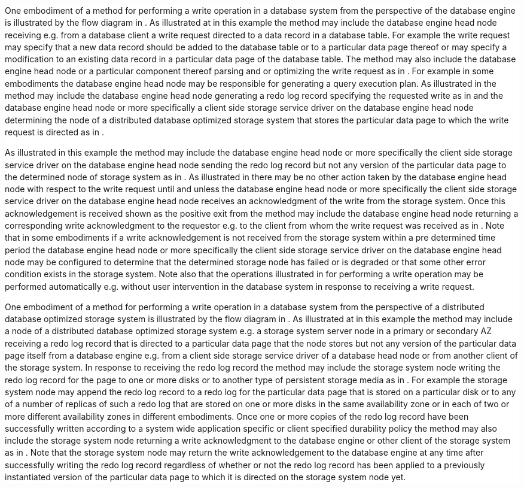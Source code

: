 One embodiment of a method for performing a write operation in a database system from the perspective of the database engine is illustrated by the flow diagram in . As illustrated at in this example the method may include the database engine head node receiving e.g. from a database client a write request directed to a data record in a database table. For example the write request may specify that a new data record should be added to the database table or to a particular data page thereof or may specify a modification to an existing data record in a particular data page of the database table. The method may also include the database engine head node or a particular component thereof parsing and or optimizing the write request as in . For example in some embodiments the database engine head node may be responsible for generating a query execution plan. As illustrated in the method may include the database engine head node generating a redo log record specifying the requested write as in and the database engine head node or more specifically a client side storage service driver on the database engine head node determining the node of a distributed database optimized storage system that stores the particular data page to which the write request is directed as in .

As illustrated in this example the method may include the database engine head node or more specifically the client side storage service driver on the database engine head node sending the redo log record but not any version of the particular data page to the determined node of storage system as in . As illustrated in there may be no other action taken by the database engine head node with respect to the write request until and unless the database engine head node or more specifically the client side storage service driver on the database engine head node receives an acknowledgment of the write from the storage system. Once this acknowledgement is received shown as the positive exit from the method may include the database engine head node returning a corresponding write acknowledgment to the requestor e.g. to the client from whom the write request was received as in . Note that in some embodiments if a write acknowledgement is not received from the storage system within a pre determined time period the database engine head node or more specifically the client side storage service driver on the database engine head node may be configured to determine that the determined storage node has failed or is degraded or that some other error condition exists in the storage system. Note also that the operations illustrated in for performing a write operation may be performed automatically e.g. without user intervention in the database system in response to receiving a write request.

One embodiment of a method for performing a write operation in a database system from the perspective of a distributed database optimized storage system is illustrated by the flow diagram in . As illustrated at in this example the method may include a node of a distributed database optimized storage system e.g. a storage system server node in a primary or secondary AZ receiving a redo log record that is directed to a particular data page that the node stores but not any version of the particular data page itself from a database engine e.g. from a client side storage service driver of a database head node or from another client of the storage system. In response to receiving the redo log record the method may include the storage system node writing the redo log record for the page to one or more disks or to another type of persistent storage media as in . For example the storage system node may append the redo log record to a redo log for the particular data page that is stored on a particular disk or to any of a number of replicas of such a redo log that are stored on one or more disks in the same availability zone or in each of two or more different availability zones in different embodiments. Once one or more copies of the redo log record have been successfully written according to a system wide application specific or client specified durability policy the method may also include the storage system node returning a write acknowledgment to the database engine or other client of the storage system as in . Note that the storage system node may return the write acknowledgement to the database engine at any time after successfully writing the redo log record regardless of whether or not the redo log record has been applied to a previously instantiated version of the particular data page to which it is directed on the storage system node yet.

